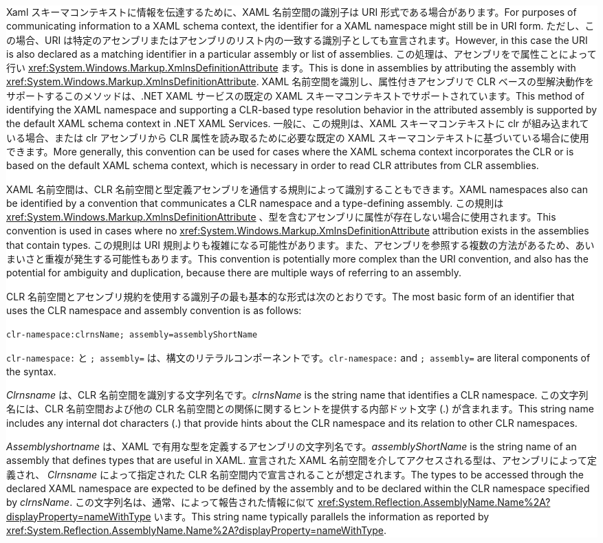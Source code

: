  <span data-ttu-id="1ad68-130">Xaml スキーマコンテキストに情報を伝達するために、XAML 名前空間の識別子は URI 形式である場合があります。</span><span class="sxs-lookup"><span data-stu-id="1ad68-130">For purposes of communicating information to a XAML schema context, the identifier for a XAML namespace might still be in URI form.</span></span> <span data-ttu-id="1ad68-131">ただし、この場合、URI は特定のアセンブリまたはアセンブリのリスト内の一致する識別子としても宣言されます。</span><span class="sxs-lookup"><span data-stu-id="1ad68-131">However, in this case the URI is also declared as a matching identifier in a particular assembly or list of assemblies.</span></span> <span data-ttu-id="1ad68-132">この処理は、アセンブリをで属性ことによって行い <xref:System.Windows.Markup.XmlnsDefinitionAttribute> ます。</span><span class="sxs-lookup"><span data-stu-id="1ad68-132">This is done in assemblies by attributing the assembly with <xref:System.Windows.Markup.XmlnsDefinitionAttribute>.</span></span> <span data-ttu-id="1ad68-133">XAML 名前空間を識別し、属性付きアセンブリで CLR ベースの型解決動作をサポートするこのメソッドは、.NET XAML サービスの既定の XAML スキーマコンテキストでサポートされています。</span><span class="sxs-lookup"><span data-stu-id="1ad68-133">This method of identifying the XAML namespace and supporting a CLR-based type resolution behavior in the attributed assembly is supported by the default XAML schema context in .NET XAML Services.</span></span> <span data-ttu-id="1ad68-134">一般に、この規則は、XAML スキーマコンテキストに clr が組み込まれている場合、または clr アセンブリから CLR 属性を読み取るために必要な既定の XAML スキーマコンテキストに基づいている場合に使用できます。</span><span class="sxs-lookup"><span data-stu-id="1ad68-134">More generally, this convention can be used for cases where the XAML schema context incorporates the CLR or is based on the default XAML schema context, which is necessary in order to read CLR attributes from CLR assemblies.</span></span>  
  
 <span data-ttu-id="1ad68-135">XAML 名前空間は、CLR 名前空間と型定義アセンブリを通信する規則によって識別することもできます。</span><span class="sxs-lookup"><span data-stu-id="1ad68-135">XAML namespaces also can be identified by a convention that communicates a CLR namespace and a type-defining assembly.</span></span> <span data-ttu-id="1ad68-136">この規則は <xref:System.Windows.Markup.XmlnsDefinitionAttribute> 、型を含むアセンブリに属性が存在しない場合に使用されます。</span><span class="sxs-lookup"><span data-stu-id="1ad68-136">This convention is used in cases where no <xref:System.Windows.Markup.XmlnsDefinitionAttribute> attribution exists in the assemblies that contain types.</span></span> <span data-ttu-id="1ad68-137">この規則は URI 規則よりも複雑になる可能性があります。また、アセンブリを参照する複数の方法があるため、あいまいさと重複が発生する可能性もあります。</span><span class="sxs-lookup"><span data-stu-id="1ad68-137">This convention is potentially more complex than the URI convention, and also has the potential for ambiguity and duplication, because there are multiple ways of referring to an assembly.</span></span>  
  
 <span data-ttu-id="1ad68-138">CLR 名前空間とアセンブリ規約を使用する識別子の最も基本的な形式は次のとおりです。</span><span class="sxs-lookup"><span data-stu-id="1ad68-138">The most basic form of an identifier that uses the CLR namespace and assembly convention is as follows:</span></span>  
  
 `clr-namespace:clrnsName; assembly=assemblyShortName`
  
 <span data-ttu-id="1ad68-139">`clr-namespace:` と `; assembly=` は、構文のリテラルコンポーネントです。</span><span class="sxs-lookup"><span data-stu-id="1ad68-139">`clr-namespace:` and `; assembly=` are literal components of the syntax.</span></span>  
  
 <span data-ttu-id="1ad68-140">*Clrnsname* は、CLR 名前空間を識別する文字列名です。</span><span class="sxs-lookup"><span data-stu-id="1ad68-140">*clrnsName* is the string name that identifies a CLR namespace.</span></span> <span data-ttu-id="1ad68-141">この文字列名には、CLR 名前空間および他の CLR 名前空間との関係に関するヒントを提供する内部ドット文字 (.) が含まれます。</span><span class="sxs-lookup"><span data-stu-id="1ad68-141">This string name includes any internal dot characters (.) that provide hints about the CLR namespace and its relation to other CLR namespaces.</span></span>
  
 <span data-ttu-id="1ad68-142">*Assemblyshortname* は、XAML で有用な型を定義するアセンブリの文字列名です。</span><span class="sxs-lookup"><span data-stu-id="1ad68-142">*assemblyShortName* is the string name of an assembly that defines types that are useful in XAML.</span></span> <span data-ttu-id="1ad68-143">宣言された XAML 名前空間を介してアクセスされる型は、アセンブリによって定義され、 *Clrnsname* によって指定された CLR 名前空間内で宣言されることが想定されます。</span><span class="sxs-lookup"><span data-stu-id="1ad68-143">The types to be accessed through the declared XAML namespace are expected to be defined by the assembly and to be declared within the CLR namespace specified by *clrnsName*.</span></span> <span data-ttu-id="1ad68-144">この文字列名は、通常、によって報告された情報に似て <xref:System.Reflection.AssemblyName.Name%2A?displayProperty=nameWithType> います。</span><span class="sxs-lookup"><span data-stu-id="1ad68-144">This string name typically parallels the information as reported by <xref:System.Reflection.AssemblyName.Name%2A?displayProperty=nameWithType>.</span></span>  
  